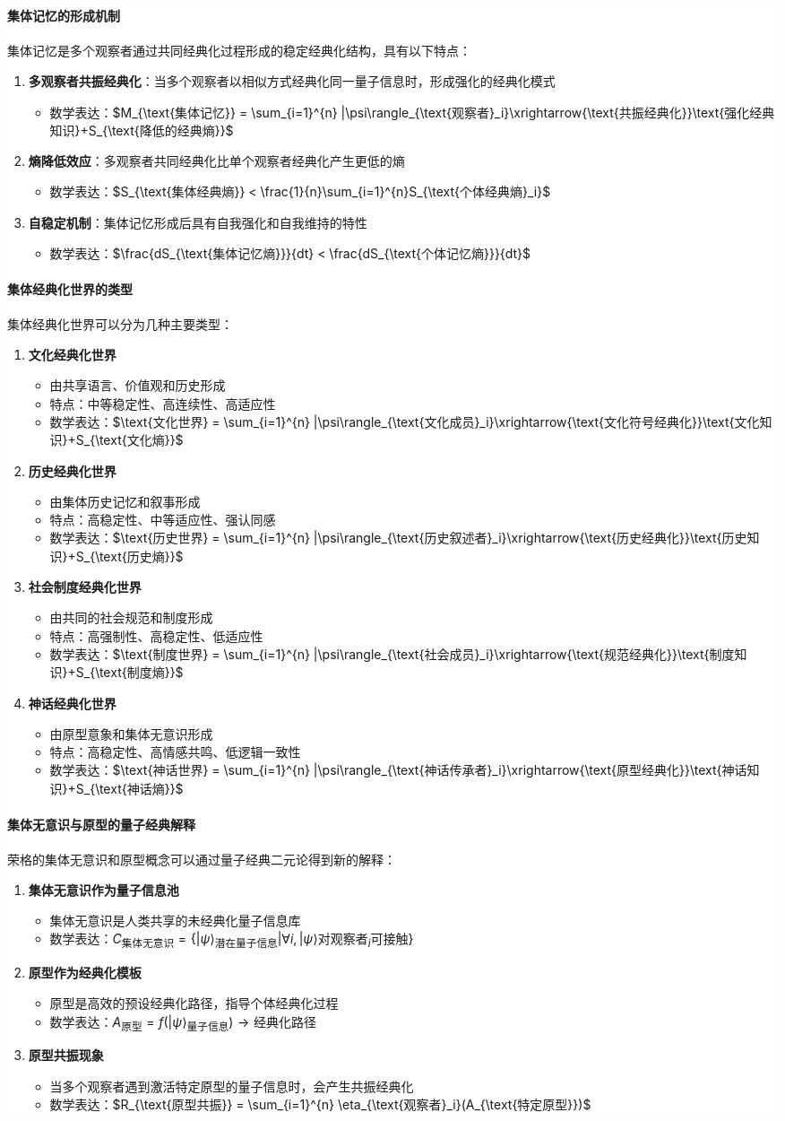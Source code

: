 #### 集体记忆的形成机制

集体记忆是多个观察者通过共同经典化过程形成的稳定经典化结构，具有以下特点：

1. **多观察者共振经典化**：当多个观察者以相似方式经典化同一量子信息时，形成强化的经典化模式
   - 数学表达：$`M_{\text{集体记忆}} = \sum_{i=1}^{n} |\psi\rangle_{\text{观察者}_i}\xrightarrow{\text{共振经典化}}\text{强化经典知识}+S_{\text{降低的经典熵}}`$

2. **熵降低效应**：多观察者共同经典化比单个观察者经典化产生更低的熵
   - 数学表达：$`S_{\text{集体经典熵}} < \frac{1}{n}\sum_{i=1}^{n}S_{\text{个体经典熵}_i}`$

3. **自稳定机制**：集体记忆形成后具有自我强化和自我维持的特性
   - 数学表达：$`\frac{dS_{\text{集体记忆熵}}}{dt} < \frac{dS_{\text{个体记忆熵}}}{dt}`$

#### 集体经典化世界的类型

集体经典化世界可以分为几种主要类型：

1. **文化经典化世界**
   - 由共享语言、价值观和历史形成
   - 特点：中等稳定性、高连续性、高适应性
   - 数学表达：$`\text{文化世界} = \sum_{i=1}^{n} |\psi\rangle_{\text{文化成员}_i}\xrightarrow{\text{文化符号经典化}}\text{文化知识}+S_{\text{文化熵}}`$

2. **历史经典化世界**
   - 由集体历史记忆和叙事形成
   - 特点：高稳定性、中等适应性、强认同感
   - 数学表达：$`\text{历史世界} = \sum_{i=1}^{n} |\psi\rangle_{\text{历史叙述者}_i}\xrightarrow{\text{历史经典化}}\text{历史知识}+S_{\text{历史熵}}`$

3. **社会制度经典化世界**
   - 由共同的社会规范和制度形成
   - 特点：高强制性、高稳定性、低适应性
   - 数学表达：$`\text{制度世界} = \sum_{i=1}^{n} |\psi\rangle_{\text{社会成员}_i}\xrightarrow{\text{规范经典化}}\text{制度知识}+S_{\text{制度熵}}`$

4. **神话经典化世界**
   - 由原型意象和集体无意识形成
   - 特点：高稳定性、高情感共鸣、低逻辑一致性
   - 数学表达：$`\text{神话世界} = \sum_{i=1}^{n} |\psi\rangle_{\text{神话传承者}_i}\xrightarrow{\text{原型经典化}}\text{神话知识}+S_{\text{神话熵}}`$

#### 集体无意识与原型的量子经典解释

荣格的集体无意识和原型概念可以通过量子经典二元论得到新的解释：

1. **集体无意识作为量子信息池**
   - 集体无意识是人类共享的未经典化量子信息库
   - 数学表达：$`C_{\text{集体无意识}} = \{ |\psi\rangle_{\text{潜在量子信息}} | \forall i, |\psi\rangle \text{对观察者}_i\text{可接触} \}`$

2. **原型作为经典化模板**
   - 原型是高效的预设经典化路径，指导个体经典化过程
   - 数学表达：$`A_{\text{原型}} = f(|\psi\rangle_{\text{量子信息}})\rightarrow\text{经典化路径}`$

3. **原型共振现象**
   - 当多个观察者遇到激活特定原型的量子信息时，会产生共振经典化
   - 数学表达：$`R_{\text{原型共振}} = \sum_{i=1}^{n} \eta_{\text{观察者}_i}(A_{\text{特定原型}})`$
